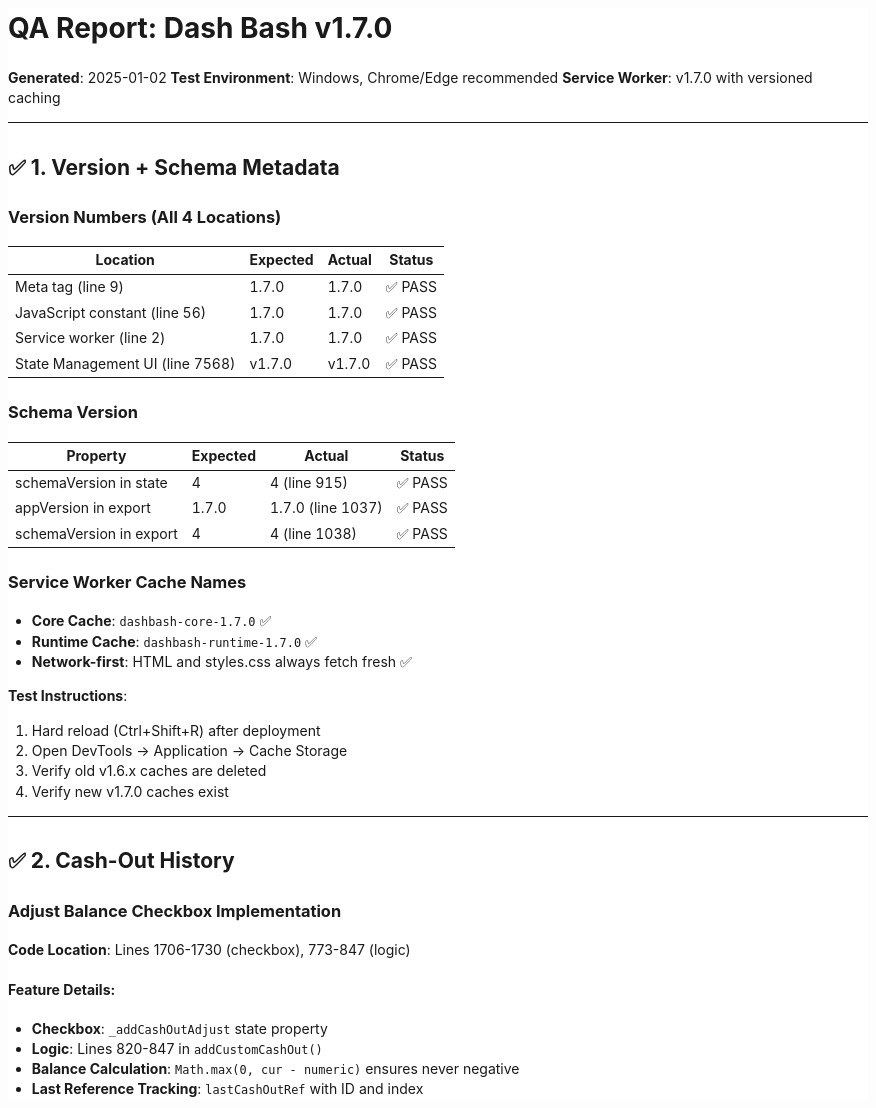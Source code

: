 # QA Report: Dash Bash v1.7.0

**Generated**: 2025-01-02
**Test Environment**: Windows, Chrome/Edge recommended
**Service Worker**: v1.7.0 with versioned caching

---

## ✅ 1. Version + Schema Metadata

### Version Numbers (All 4 Locations)
| Location | Expected | Actual | Status |
|----------|----------|--------|--------|
| Meta tag (line 9) | 1.7.0 | 1.7.0 | ✅ PASS |
| JavaScript constant (line 56) | 1.7.0 | 1.7.0 | ✅ PASS |
| Service worker (line 2) | 1.7.0 | 1.7.0 | ✅ PASS |
| State Management UI (line 7568) | v1.7.0 | v1.7.0 | ✅ PASS |

### Schema Version
| Property | Expected | Actual | Status |
|----------|----------|--------|--------|
| schemaVersion in state | 4 | 4 (line 915) | ✅ PASS |
| appVersion in export | 1.7.0 | 1.7.0 (line 1037) | ✅ PASS |
| schemaVersion in export | 4 | 4 (line 1038) | ✅ PASS |

### Service Worker Cache Names
- **Core Cache**: `dashbash-core-1.7.0` ✅
- **Runtime Cache**: `dashbash-runtime-1.7.0` ✅
- **Network-first**: HTML and styles.css always fetch fresh ✅

**Test Instructions**:
1. Hard reload (Ctrl+Shift+R) after deployment
2. Open DevTools → Application → Cache Storage
3. Verify old v1.6.x caches are deleted
4. Verify new v1.7.0 caches exist

---

## ✅ 2. Cash-Out History

### Adjust Balance Checkbox Implementation
**Code Location**: Lines 1706-1730 (checkbox), 773-847 (logic)

#### Feature Details:
- **Checkbox**: `_addCashOutAdjust` state property
- **Logic**: Lines 820-847 in `addCustomCashOut()`
- **Balance Calculation**: `Math.max(0, cur - numeric)` ensures never negative
- **Last Reference Tracking**: `lastCashOutRef` with ID and index
